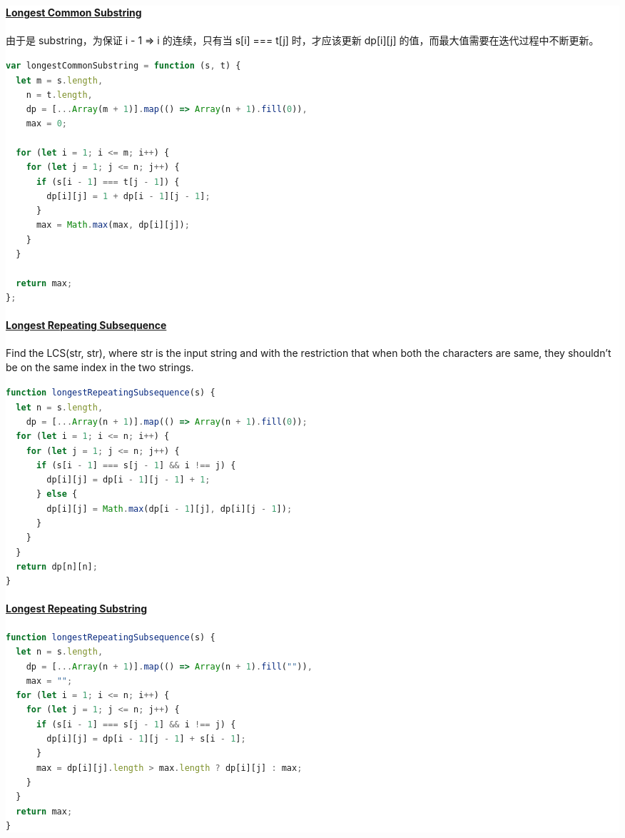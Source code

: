#### [Longest Common Substring](https://www.geeksforgeeks.org/longest-common-substring-dp-29/)

由于是 substring，为保证 i - 1 => i 的连续，只有当 s[i] === t[j] 时，才应该更新 dp[i][j] 的值，而最大值需要在迭代过程中不断更新。

```js
var longestCommonSubstring = function (s, t) {
  let m = s.length,
    n = t.length,
    dp = [...Array(m + 1)].map(() => Array(n + 1).fill(0)),
    max = 0;

  for (let i = 1; i <= m; i++) {
    for (let j = 1; j <= n; j++) {
      if (s[i - 1] === t[j - 1]) {
        dp[i][j] = 1 + dp[i - 1][j - 1];
      }
      max = Math.max(max, dp[i][j]);
    }
  }

  return max;
};
```

#### [Longest Repeating Subsequence](https://www.geeksforgeeks.org/longest-repeating-subsequence/)

Find the LCS(str, str), where str is the input string and with the restriction that when both the characters are same, they shouldn’t be on the same index in the two strings.

```js
function longestRepeatingSubsequence(s) {
  let n = s.length,
    dp = [...Array(n + 1)].map(() => Array(n + 1).fill(0));
  for (let i = 1; i <= n; i++) {
    for (let j = 1; j <= n; j++) {
      if (s[i - 1] === s[j - 1] && i !== j) {
        dp[i][j] = dp[i - 1][j - 1] + 1;
      } else {
        dp[i][j] = Math.max(dp[i - 1][j], dp[i][j - 1]);
      }
    }
  }
  return dp[n][n];
}
```

#### [Longest Repeating Substring](https://www.geeksforgeeks.org/longest-repeating-and-non-overlapping-substring/)

```js
function longestRepeatingSubsequence(s) {
  let n = s.length,
    dp = [...Array(n + 1)].map(() => Array(n + 1).fill("")),
    max = "";
  for (let i = 1; i <= n; i++) {
    for (let j = 1; j <= n; j++) {
      if (s[i - 1] === s[j - 1] && i !== j) {
        dp[i][j] = dp[i - 1][j - 1] + s[i - 1];
      }
      max = dp[i][j].length > max.length ? dp[i][j] : max;
    }
  }
  return max;
}
```